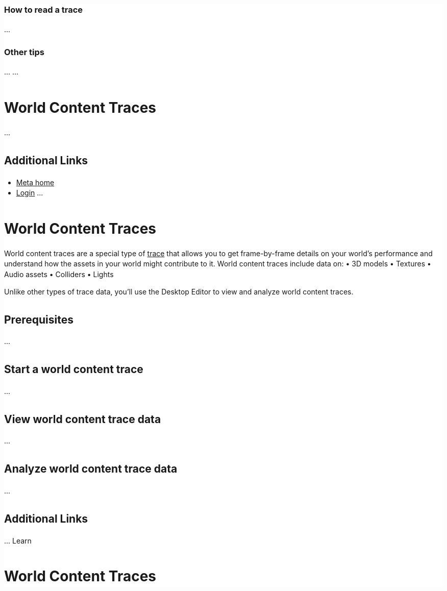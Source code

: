   
### How to read a trace
...
### Other tips
...
...
# World Content Traces
...
## Additional Links
- [Meta home](https://developers.meta.com/horizon-worlds/)
- [Login](https://developers.meta.com/login/?redirect_uri=https%3A%2F%2Fdevelopers.meta.com%2Fhorizon-worlds%2Flearn%2Fdocumentation%2Fperformance-best-practices-and-tooling%2Fperformance-tools%2Fworld-content-traces%2F)
...
# World Content Traces

 World content traces are a special type of [trace](https://developers.meta.com/horizon-worlds/learn/documentation/performance-best-practices-and-tooling/performance-tools/tracing/) that allows you to get frame-by-frame details on your world’s performance and
understand how the assets in your world might contribute to it. World content
traces include data on:
• 3D models
• Textures
• Audio assets
• Colliders
• Lights

 Unlike other types of trace data, you’ll use the Desktop Editor to view and
analyze world content traces.  
## Prerequisites
...
## Start a world content trace
...
## View world content trace data
...
## Analyze world content trace data
...
## Additional Links
...
      Learn
# World Content Traces
